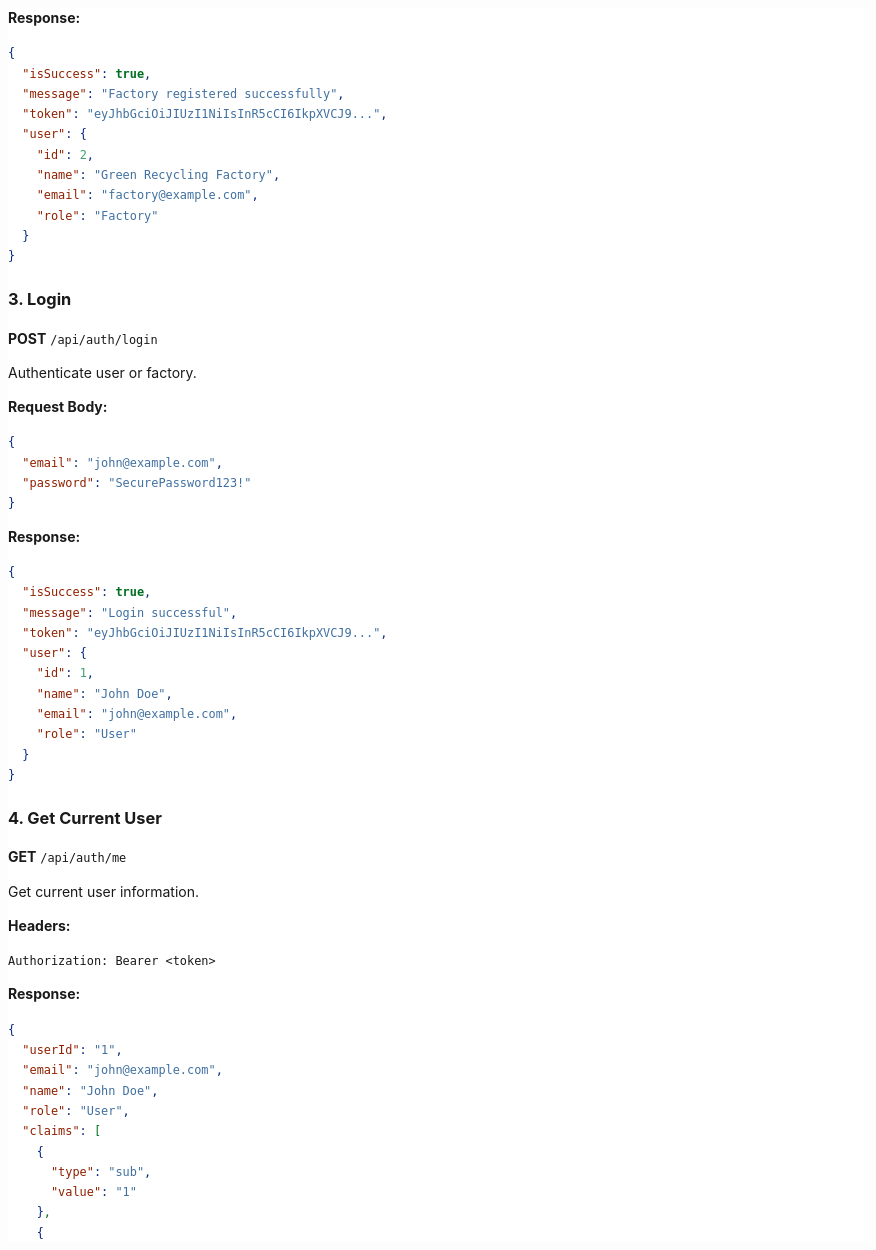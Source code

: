 **Response:**
```json
{
  "isSuccess": true,
  "message": "Factory registered successfully",
  "token": "eyJhbGciOiJIUzI1NiIsInR5cCI6IkpXVCJ9...",
  "user": {
    "id": 2,
    "name": "Green Recycling Factory",
    "email": "factory@example.com",
    "role": "Factory"
  }
}
```

### 3. Login

**POST** `/api/auth/login`

Authenticate user or factory.

**Request Body:**
```json
{
  "email": "john@example.com",
  "password": "SecurePassword123!"
}
```

**Response:**
```json
{
  "isSuccess": true,
  "message": "Login successful",
  "token": "eyJhbGciOiJIUzI1NiIsInR5cCI6IkpXVCJ9...",
  "user": {
    "id": 1,
    "name": "John Doe",
    "email": "john@example.com",
    "role": "User"
  }
}
```

### 4. Get Current User

**GET** `/api/auth/me`

Get current user information.

**Headers:**
```
Authorization: Bearer <token>
```

**Response:**
```json
{
  "userId": "1",
  "email": "john@example.com",
  "name": "John Doe",
  "role": "User",
  "claims": [
    {
      "type": "sub",
      "value": "1"
    },
    {
```
